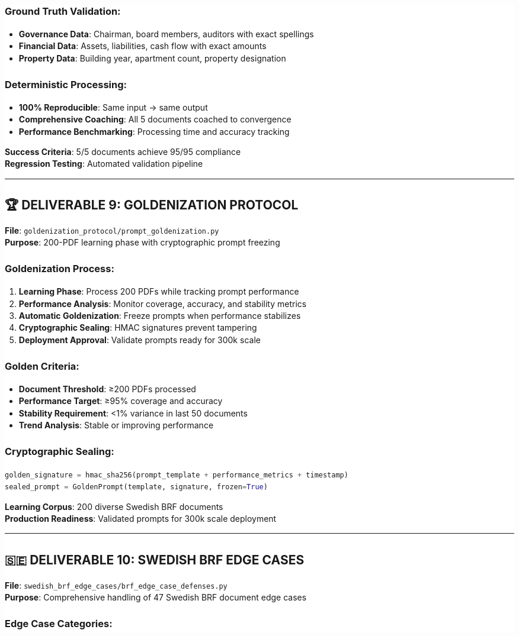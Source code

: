 ### Ground Truth Validation:
- **Governance Data**: Chairman, board members, auditors with exact spellings
- **Financial Data**: Assets, liabilities, cash flow with exact amounts
- **Property Data**: Building year, apartment count, property designation

### Deterministic Processing:
- **100% Reproducible**: Same input → same output
- **Comprehensive Coaching**: All 5 documents coached to convergence
- **Performance Benchmarking**: Processing time and accuracy tracking

**Success Criteria**: 5/5 documents achieve 95/95 compliance  
**Regression Testing**: Automated validation pipeline

---

## 🏆 DELIVERABLE 9: GOLDENIZATION PROTOCOL

**File**: `goldenization_protocol/prompt_goldenization.py`  
**Purpose**: 200-PDF learning phase with cryptographic prompt freezing

### Goldenization Process:
1. **Learning Phase**: Process 200 PDFs while tracking prompt performance
2. **Performance Analysis**: Monitor coverage, accuracy, and stability metrics
3. **Automatic Goldenization**: Freeze prompts when performance stabilizes
4. **Cryptographic Sealing**: HMAC signatures prevent tampering
5. **Deployment Approval**: Validate prompts ready for 300k scale

### Golden Criteria:
- **Document Threshold**: ≥200 PDFs processed
- **Performance Target**: ≥95% coverage and accuracy
- **Stability Requirement**: <1% variance in last 50 documents
- **Trend Analysis**: Stable or improving performance

### Cryptographic Sealing:
```python
golden_signature = hmac_sha256(prompt_template + performance_metrics + timestamp)
sealed_prompt = GoldenPrompt(template, signature, frozen=True)
```

**Learning Corpus**: 200 diverse Swedish BRF documents  
**Production Readiness**: Validated prompts for 300k scale deployment

---

## 🇸🇪 DELIVERABLE 10: SWEDISH BRF EDGE CASES

**File**: `swedish_brf_edge_cases/brf_edge_case_defenses.py`  
**Purpose**: Comprehensive handling of 47 Swedish BRF document edge cases

### Edge Case Categories:
